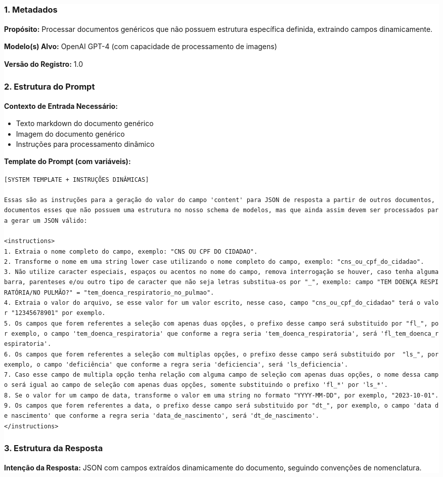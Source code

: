### 1. Metadados
**Propósito:** Processar documentos genéricos que não possuem estrutura específica definida, extraindo campos dinamicamente.

**Modelo(s) Alvo:** OpenAI GPT-4 (com capacidade de processamento de imagens)

**Versão do Registro:** 1.0

### 2. Estrutura do Prompt

**Contexto de Entrada Necessário:**
- Texto markdown do documento genérico
- Imagem do documento genérico
- Instruções para processamento dinâmico

**Template do Prompt (com variáveis):**
```
[SYSTEM TEMPLATE + INSTRUÇÕES DINÂMICAS]

Essas são as instruções para a geração do valor do campo 'content' para JSON de resposta a partir de outros documentos, documentos esses que não possuem uma estrutura no nosso schema de modelos, mas que ainda assim devem ser processados para gerar um JSON válido:

<instructions>
1. Extraia o nome completo do campo, exemplo: "CNS OU CPF DO CIDADAO".
2. Transforme o nome em uma string lower case utilizando o nome completo do campo, exemplo: "cns_ou_cpf_do_cidadao".
3. Não utilize caracter especiais, espaços ou acentos no nome do campo, remova interrogação se houver, caso tenha alguma barra, parenteses e/ou outro tipo de caracter que não seja letras substitua-os por "_", exemplo: campo "TEM DOENÇA RESPIRATÓRIA/NO PULMÃO?" = "tem_doenca_respiratorio_no_pulmao".
4. Extraia o valor do arquivo, se esse valor for um valor escrito, nesse caso, campo "cns_ou_cpf_do_cidadao" terá o valor "12345678901" por exemplo.
5. Os campos que forem referentes a seleção com apenas duas opções, o prefixo desse campo será substituido por "fl_", por exemplo, o campo 'tem_doenca_respiratoria' que conforme a regra seria 'tem_doenca_respiratoria', será 'fl_tem_doenca_respiratoria'.
6. Os campos que forem referentes a seleção com multiplas opções, o prefixo desse campo será substituido por  "ls_", por exemplo, o campo 'deficiência' que conforme a regra seria 'deficiencia', será 'ls_deficiencia'.
7. Caso esse campo de multipla opção tenha relação com alguma campo de seleção com apenas duas opções, o nome dessa campo será igual ao campo de seleção com apenas duas opções, somente substituindo o prefixo 'fl_*' por 'ls_*'.
8. Se o valor for um campo de data, transforme o valor em uma string no formato "YYYY-MM-DD", por exemplo, "2023-10-01".
9. Os campos que forem referentes a data, o prefixo desse campo será substituido por "dt_", por exemplo, o campo 'data de nascimento' que conforme a regra seria 'data_de_nascimento', será 'dt_de_nascimento'.
</instructions>
```

### 3. Estrutura da Resposta

**Intenção da Resposta:** JSON com campos extraídos dinamicamente do documento, seguindo convenções de nomenclatura.
